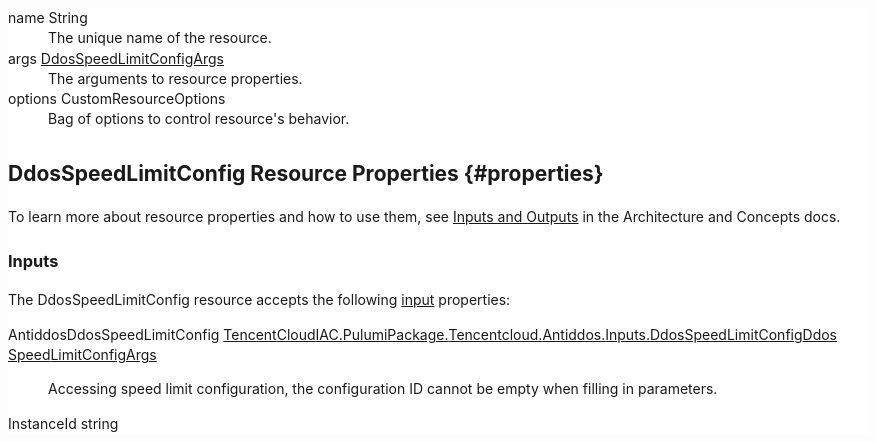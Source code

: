 </pulumi-choosable>
</div>

<div>
<pulumi-choosable type="language" values="java">

<dl class="resources-properties"><dt
        class="property-required" title="Required">
        <span>name</span>
        <span class="property-indicator"></span>
        <span class="property-type">String</span>
    </dt>
    <dd>The unique name of the resource.</dd><dt
        class="property-required" title="Required">
        <span>args</span>
        <span class="property-indicator"></span>
        <span class="property-type"><a href="#inputs">DdosSpeedLimitConfigArgs</a></span>
    </dt>
    <dd>The arguments to resource properties.</dd><dt
        class="property-optional" title="Optional">
        <span>options</span>
        <span class="property-indicator"></span>
        <span class="property-type">CustomResourceOptions</span>
    </dt>
    <dd>Bag of options to control resource&#39;s behavior.</dd></dl>

</pulumi-choosable>
</div>

## DdosSpeedLimitConfig Resource Properties {#properties}

To learn more about resource properties and how to use them, see [Inputs and Outputs](/docs/intro/concepts/inputs-outputs) in the Architecture and Concepts docs.

### Inputs

The DdosSpeedLimitConfig resource accepts the following [input](/docs/intro/concepts/inputs-outputs) properties:



<div>
<pulumi-choosable type="language" values="csharp">
<dl class="resources-properties"><dt class="property-required"
            title="Required">
        <span id="antiddosddosspeedlimitconfig_csharp">
<a data-swiftype-name="resource-property" data-swiftype-type="text" href="#antiddosddosspeedlimitconfig_csharp" style="color: inherit; text-decoration: inherit;">Antiddos<wbr>Ddos<wbr>Speed<wbr>Limit<wbr>Config</a>
</span>
        <span class="property-indicator"></span>
        <span class="property-type"><a href="#ddosspeedlimitconfigddosspeedlimitconfig">Tencent<wbr>Cloud<wbr>IAC.<wbr>Pulumi<wbr>Package.<wbr>Tencentcloud.<wbr>Antiddos.<wbr>Inputs.<wbr>Ddos<wbr>Speed<wbr>Limit<wbr>Config<wbr>Ddos<wbr>Speed<wbr>Limit<wbr>Config<wbr>Args</a></span>
    </dt>
    <dd><p>Accessing speed limit configuration, the configuration ID cannot be empty when filling in parameters.</p>
</dd><dt class="property-required"
            title="Required">
        <span id="instanceid_csharp">
<a data-swiftype-name="resource-property" data-swiftype-type="text" href="#instanceid_csharp" style="color: inherit; text-decoration: inherit;">Instance<wbr>Id</a>
</span>
        <span class="property-indicator"></span>
        <span class="property-type">string</span>
    </dt>